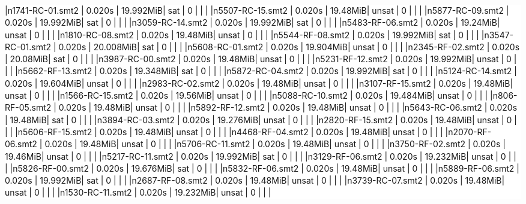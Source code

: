 |n1741-RC-01.smt2                                             |    0.020s | 19.992MiB| sat | 0 |  |  |
|n5507-RC-15.smt2                                             |    0.020s | 19.48MiB| unsat | 0 |  |  |
|n5877-RC-09.smt2                                             |    0.020s | 19.992MiB| sat | 0 |  |  |
|n3059-RC-14.smt2                                             |    0.020s | 19.992MiB| sat | 0 |  |  |
|n5483-RF-06.smt2                                             |    0.020s | 19.24MiB| unsat | 0 |  |  |
|n1810-RC-08.smt2                                             |    0.020s | 19.48MiB| unsat | 0 |  |  |
|n5544-RF-08.smt2                                             |    0.020s | 19.992MiB| sat | 0 |  |  |
|n3547-RC-01.smt2                                             |    0.020s | 20.008MiB| sat | 0 |  |  |
|n5608-RC-01.smt2                                             |    0.020s | 19.904MiB| unsat | 0 |  |  |
|n2345-RF-02.smt2                                             |    0.020s | 20.08MiB| sat | 0 |  |  |
|n3987-RC-00.smt2                                             |    0.020s | 19.48MiB| unsat | 0 |  |  |
|n5231-RF-12.smt2                                             |    0.020s | 19.992MiB| unsat | 0 |  |  |
|n5662-RF-13.smt2                                             |    0.020s | 19.348MiB| sat | 0 |  |  |
|n5872-RC-04.smt2                                             |    0.020s | 19.992MiB| sat | 0 |  |  |
|n5124-RC-14.smt2                                             |    0.020s | 19.604MiB| unsat | 0 |  |  |
|n2983-RC-02.smt2                                             |    0.020s | 19.48MiB| unsat | 0 |  |  |
|n3107-RF-15.smt2                                             |    0.020s | 19.48MiB| unsat | 0 |  |  |
|n1566-RC-15.smt2                                             |    0.020s | 19.56MiB| unsat | 0 |  |  |
|n5088-RC-10.smt2                                             |    0.020s | 19.484MiB| unsat | 0 |  |  |
|n806-RF-05.smt2                                              |    0.020s | 19.48MiB| unsat | 0 |  |  |
|n5892-RF-12.smt2                                             |    0.020s | 19.48MiB| unsat | 0 |  |  |
|n5643-RC-06.smt2                                             |    0.020s | 19.48MiB| sat | 0 |  |  |
|n3894-RC-03.smt2                                             |    0.020s | 19.276MiB| unsat | 0 |  |  |
|n2820-RF-15.smt2                                             |    0.020s | 19.48MiB| unsat | 0 |  |  |
|n5606-RF-15.smt2                                             |    0.020s | 19.48MiB| unsat | 0 |  |  |
|n4468-RF-04.smt2                                             |    0.020s | 19.48MiB| unsat | 0 |  |  |
|n2070-RF-06.smt2                                             |    0.020s | 19.48MiB| unsat | 0 |  |  |
|n5706-RC-11.smt2                                             |    0.020s | 19.48MiB| unsat | 0 |  |  |
|n3750-RF-02.smt2                                             |    0.020s | 19.46MiB| unsat | 0 |  |  |
|n5217-RC-11.smt2                                             |    0.020s | 19.992MiB| sat | 0 |  |  |
|n3129-RF-06.smt2                                             |    0.020s | 19.232MiB| unsat | 0 |  |  |
|n5826-RF-00.smt2                                             |    0.020s | 19.676MiB| sat | 0 |  |  |
|n5832-RF-06.smt2                                             |    0.020s | 19.48MiB| unsat | 0 |  |  |
|n5889-RF-06.smt2                                             |    0.020s | 19.992MiB| sat | 0 |  |  |
|n2687-RF-08.smt2                                             |    0.020s | 19.48MiB| unsat | 0 |  |  |
|n3739-RC-07.smt2                                             |    0.020s | 19.48MiB| unsat | 0 |  |  |
|n1530-RC-11.smt2                                             |    0.020s | 19.232MiB| unsat | 0 |  |  |